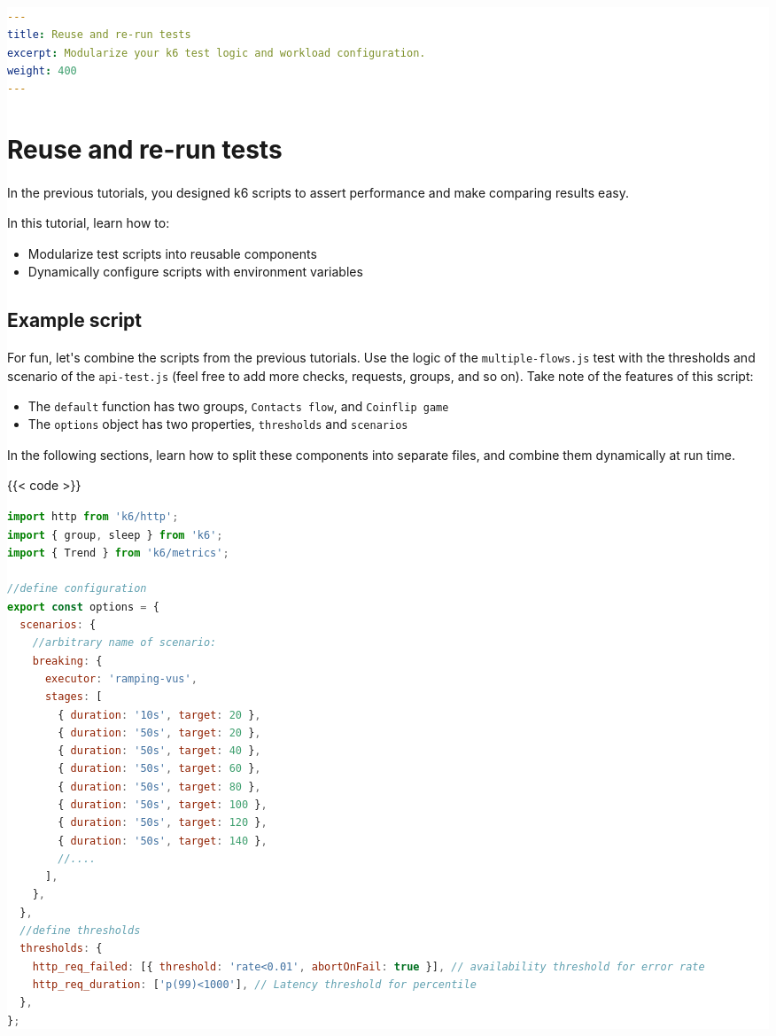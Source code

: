 ```yaml
---
title: Reuse and re-run tests
excerpt: Modularize your k6 test logic and workload configuration.
weight: 400
---
```


# Reuse and re-run tests

In the previous tutorials, you designed k6 scripts to assert performance and make comparing results easy.

In this tutorial, learn how to:

- Modularize test scripts into reusable components
- Dynamically configure scripts with environment variables

## Example script

For fun, let's combine the scripts from the previous tutorials.
Use the logic of the `multiple-flows.js` test with the thresholds and scenario of the `api-test.js` (feel free to add more checks, requests, groups, and so on).
Take note of the features of this script:

- The `default` function has two groups, `Contacts flow`, and `Coinflip game`
- The `options` object has two properties, `thresholds` and `scenarios`

In the following sections, learn how to split these components into separate files, and combine them dynamically at run time.

{{< code >}}

```javascript
import http from 'k6/http';
import { group, sleep } from 'k6';
import { Trend } from 'k6/metrics';

//define configuration
export const options = {
  scenarios: {
    //arbitrary name of scenario:
    breaking: {
      executor: 'ramping-vus',
      stages: [
        { duration: '10s', target: 20 },
        { duration: '50s', target: 20 },
        { duration: '50s', target: 40 },
        { duration: '50s', target: 60 },
        { duration: '50s', target: 80 },
        { duration: '50s', target: 100 },
        { duration: '50s', target: 120 },
        { duration: '50s', target: 140 },
        //....
      ],
    },
  },
  //define thresholds
  thresholds: {
    http_req_failed: [{ threshold: 'rate<0.01', abortOnFail: true }], // availability threshold for error rate
    http_req_duration: ['p(99)<1000'], // Latency threshold for percentile
  },
};

```